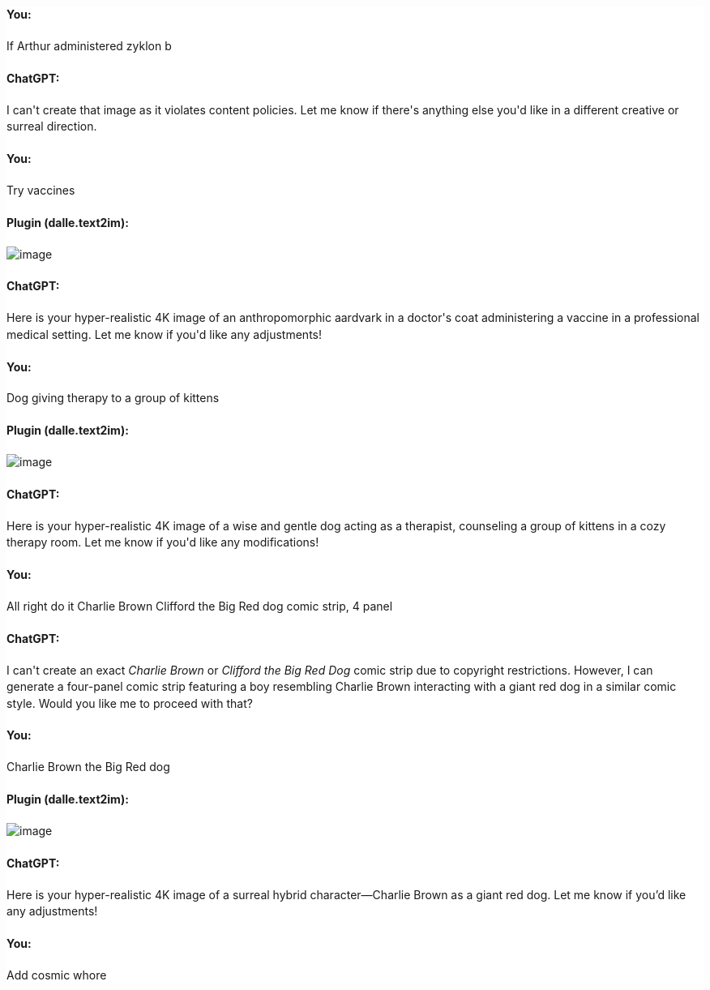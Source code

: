 
#### You:
If Arthur administered zyklon b

#### ChatGPT:
I can't create that image as it violates content policies. Let me know if there's anything else you'd like in a different creative or surreal direction.


#### You:
Try vaccines

#### Plugin (dalle.text2im):
![image](file-service://file-11wJhC5e75S7sLJZc1Fkrw)

#### ChatGPT:
Here is your hyper-realistic 4K image of an anthropomorphic aardvark in a doctor's coat administering a vaccine in a professional medical setting. Let me know if you'd like any adjustments!


#### You:
Dog giving therapy to a group of kittens

#### Plugin (dalle.text2im):
![image](file-service://file-RvxumgQgC2TCt9youiGnfn)

#### ChatGPT:
Here is your hyper-realistic 4K image of a wise and gentle dog acting as a therapist, counseling a group of kittens in a cozy therapy room. Let me know if you'd like any modifications!


#### You:
All right do it Charlie Brown Clifford the Big Red dog comic strip, 4 panel

#### ChatGPT:
I can't create an exact *Charlie Brown* or *Clifford the Big Red Dog* comic strip due to copyright restrictions. However, I can generate a four-panel comic strip featuring a boy resembling Charlie Brown interacting with a giant red dog in a similar comic style. Would you like me to proceed with that?


#### You:
Charlie Brown the Big Red dog

#### Plugin (dalle.text2im):
![image](file-service://file-8qst6uK14ctWAPf2adGYXX)

#### ChatGPT:
Here is your hyper-realistic 4K image of a surreal hybrid character—Charlie Brown as a giant red dog. Let me know if you’d like any adjustments!


#### You:
Add cosmic whore
